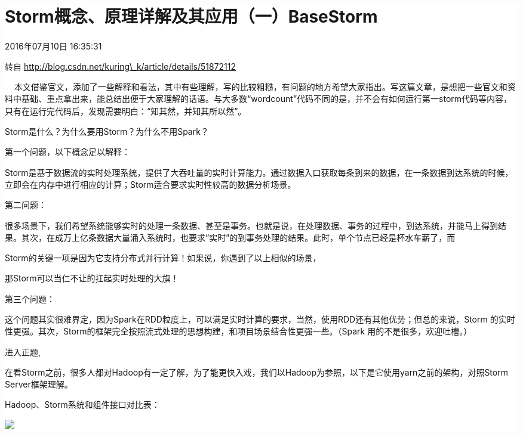# Storm概念、原理详解及其应用（一）BaseStorm

2016年07月10日 16:35:31

转自
   http://blog.csdn.net/kuring\_k/article/details/51872112



    本文借鉴官文，添加了一些解释和看法，其中有些理解，写的比较粗糙，有问题的地方希望大家指出。写这篇文章，是想把一些官文和资料中基础、重点拿出来，能总结出便于大家理解的话语。与大多数“wordcount”代码不同的是，并不会有如何运行第一storm代码等内容，只有在运行完代码后，发现需要明白：“知其然，并知其所以然”。

  


Storm是什么？为什么要用Storm？为什么不用Spark？



第一个问题，以下概念足以解释：

Storm是基于数据流的实时处理系统，提供了大吞吐量的实时计算能力。通过数据入口获取每条到来的数据，在一条数据到达系统的时候，立即会在内存中进行相应的计算；Storm适合要求实时性较高的数据分析场景。

  


第二问题：

很多场景下，我们希望系统能够实时的处理一条数据、甚至是事务。也就是说，在处理数据、事务的过程中，到达系统，并能马上得到结果。其次，在成万上亿条数据大量涌入系统时，也要求“实时”的到事务处理的结果。此时，单个节点已经是杯水车薪了，而

Storm的关键一项是因为它支持分布式并行计算！如果说，你遇到了以上相似的场景，

那Storm可以当仁不让的扛起实时处理的大旗！

  


第三个问题：

这个问题其实很难界定，因为Spark在RDD粒度上，可以满足实时计算的要求，当然，使用RDD还有其他优势；但总的来说，Storm 的实时性更强。其次，Storm的框架完全按照流式处理的思想构建，和项目场景结合性更强一些。（Spark 用的不是很多，欢迎吐槽。）

  


进入正题,

在看Storm之前，很多人都对Hadoop有一定了解，为了能更快入戏，我们以Hadoop为参照，以下是它使用yarn之前的架构，对照Storm Server框架理解。

  


Hadoop、Storm系统和组件接口对比表：

![](http://img.blog.csdn.net/20160711162225804?watermark/2/text/aHR0cDovL2Jsb2cuY3Nkbi5uZXQv/font/5a6L5L2T/fontsize/400/fill/I0JBQkFCMA==/dissolve/70/gravity/Center)

  


  


  


  

